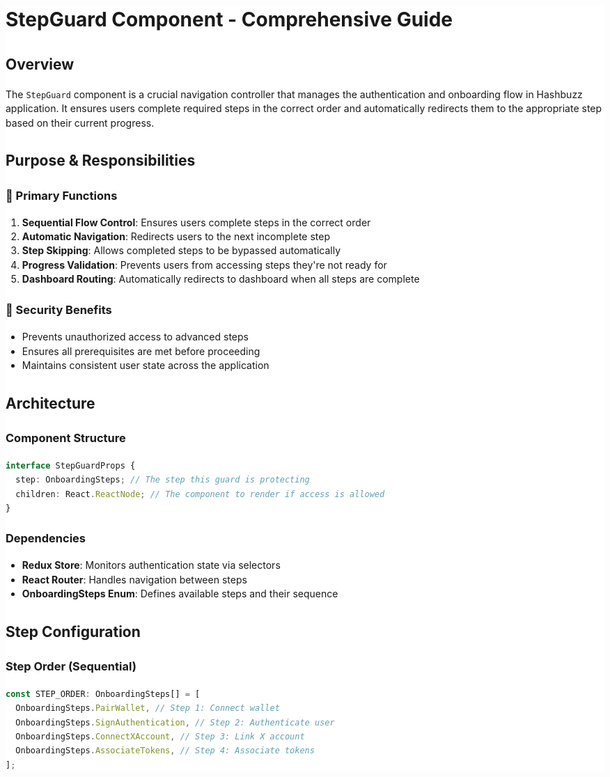 # StepGuard Component - Comprehensive Guide

## Overview

The `StepGuard` component is a crucial navigation controller that manages the authentication and onboarding flow in Hashbuzz application. It ensures users complete required steps in the correct order and automatically redirects them to the appropriate step based on their current progress.

## Purpose & Responsibilities

### 🎯 Primary Functions

1. **Sequential Flow Control**: Ensures users complete steps in the correct order
2. **Automatic Navigation**: Redirects users to the next incomplete step
3. **Step Skipping**: Allows completed steps to be bypassed automatically
4. **Progress Validation**: Prevents users from accessing steps they're not ready for
5. **Dashboard Routing**: Automatically redirects to dashboard when all steps are complete

### 🔐 Security Benefits

- Prevents unauthorized access to advanced steps
- Ensures all prerequisites are met before proceeding
- Maintains consistent user state across the application

## Architecture

### Component Structure

```typescript
interface StepGuardProps {
  step: OnboardingSteps; // The step this guard is protecting
  children: React.ReactNode; // The component to render if access is allowed
}
```

### Dependencies

- **Redux Store**: Monitors authentication state via selectors
- **React Router**: Handles navigation between steps
- **OnboardingSteps Enum**: Defines available steps and their sequence

## Step Configuration

### Step Order (Sequential)

```typescript
const STEP_ORDER: OnboardingSteps[] = [
  OnboardingSteps.PairWallet, // Step 1: Connect wallet
  OnboardingSteps.SignAuthentication, // Step 2: Authenticate user
  OnboardingSteps.ConnectXAccount, // Step 3: Link X account
  OnboardingSteps.AssociateTokens, // Step 4: Associate tokens
];
```
